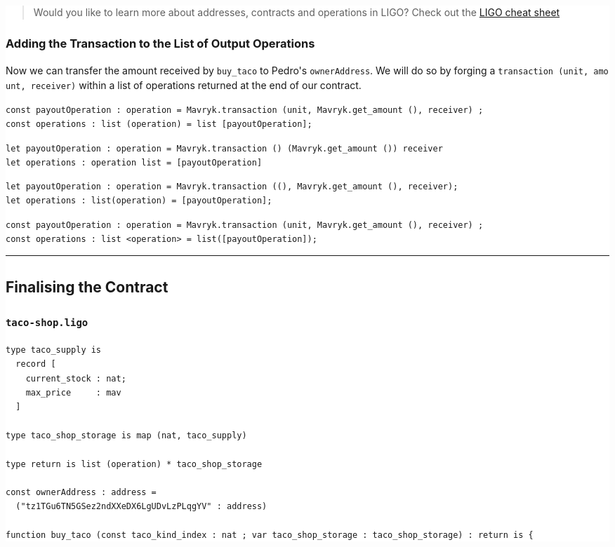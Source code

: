 </Syntax>

> Would you like to learn more about addresses, contracts and
> operations in LIGO? Check out the
> [LIGO cheat sheet](../../api/cheat-sheet.md)

### Adding the Transaction to the List of Output Operations

Now we can transfer the amount received by `buy_taco` to Pedro's
`ownerAddress`. We will do so by forging a `transaction (unit, amount,
receiver)` within a list of operations returned at the end of our
contract.

<Syntax syntax="pascaligo">

```pascaligo group=ex1
const payoutOperation : operation = Mavryk.transaction (unit, Mavryk.get_amount (), receiver) ;
const operations : list (operation) = list [payoutOperation];
```

</Syntax>
<Syntax syntax="cameligo">

```cameligo group=ex1
let payoutOperation : operation = Mavryk.transaction () (Mavryk.get_amount ()) receiver
let operations : operation list = [payoutOperation]
```

</Syntax>
<Syntax syntax="reasonligo">

```reasonligo group=ex1
let payoutOperation : operation = Mavryk.transaction ((), Mavryk.get_amount (), receiver);
let operations : list(operation) = [payoutOperation];
```

</Syntax>
<Syntax syntax="jsligo">

```jsligo group=ex1
const payoutOperation : operation = Mavryk.transaction (unit, Mavryk.get_amount (), receiver) ;
const operations : list <operation> = list([payoutOperation]);
```

</Syntax>

---

## Finalising the Contract

### **`taco-shop.ligo`**

<Syntax syntax="pascaligo">

```pascaligo group=b
type taco_supply is
  record [
    current_stock : nat;
    max_price     : mav
  ]

type taco_shop_storage is map (nat, taco_supply)

type return is list (operation) * taco_shop_storage

const ownerAddress : address =
  ("tz1TGu6TN5GSez2ndXXeDX6LgUDvLzPLqgYV" : address)

function buy_taco (const taco_kind_index : nat ; var taco_shop_storage : taco_shop_storage) : return is {
```